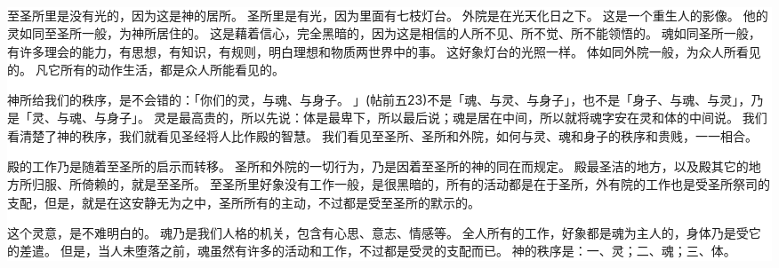 
至圣所里是没有光的，因为这是神的居所。
圣所里是有光，因为里面有七枝灯台。
外院是在光天化日之下。
这是一个重生人的影像。
他的灵如同至圣所一般，为神所居住的。
这是藉着信心，完全黑暗的，因为这是相信的人所不见、所不觉、所不能领悟的。
魂如同圣所一般，有许多理会的能力，有思想，有知识，有规则，明白理想和物质两世界中的事。
这好象灯台的光照一样。
体如同外院一般，为众人所看见的。
凡它所有的动作生活，都是众人所能看见的。

神所给我们的秩序，是不会错的：「你们的灵，与魂、与身子。
」(帖前五23)不是「魂、与灵、与身子」，也不是「身子、与魂、与灵」，乃是「灵、与魂、与身子」。
灵是最高贵的，所以先说：体是最卑下，所以最后说；魂是居在中间，所以就将魂字安在灵和体的中间说。
我们看清楚了神的秩序，我们就看见圣经将人比作殿的智慧。
我们看见至圣所、圣所和外院，如何与灵、魂和身子的秩序和贵贱，一一相合。

殿的工作乃是随着至圣所的启示而转移。
圣所和外院的一切行为，乃是因着至圣所的神的同在而规定。
殿最圣洁的地方，以及殿其它的地方所归服、所倚赖的，就是至圣所。
至圣所里好象没有工作一般，是很黑暗的，所有的活动都是在于圣所，外有院的工作也是受圣所祭司的支配，但是，就是在这安静无为之中，圣所所有的主动，不过都是受至圣所的默示的。

这个灵意，是不难明白的。
魂乃是我们人格的机关，包含有心思、意志、情感等。
全人所有的工作，好象都是魂为主人的，身体乃是受它的差遣。
但是，当人未堕落之前，魂虽然有许多的活动和工作，不过都是受灵的支配而已。
神的秩序是：一、灵；二、魂；三、体。
